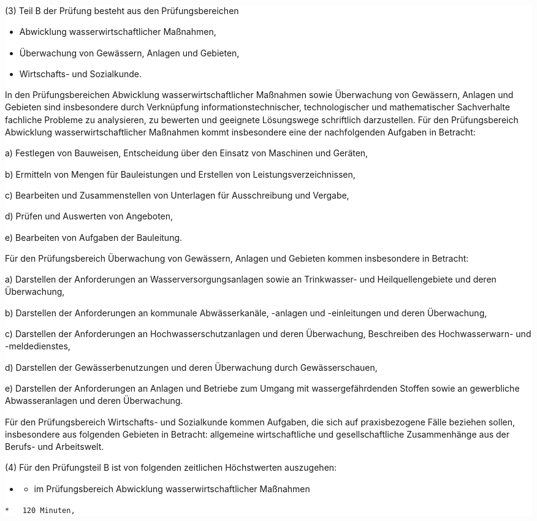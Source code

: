 (3) Teil B der Prüfung besteht aus den Prüfungsbereichen

-   Abwicklung wasserwirtschaftlicher Maßnahmen,


-   Überwachung von Gewässern, Anlagen und Gebieten,


-   Wirtschafts- und Sozialkunde.



In den Prüfungsbereichen Abwicklung wasserwirtschaftlicher Maßnahmen sowie Überwachung von Gewässern, Anlagen und Gebieten sind insbesondere durch Verknüpfung informationstechnischer, technologischer und mathematischer Sachverhalte fachliche Probleme zu analysieren, zu bewerten und geeignete Lösungswege schriftlich darzustellen.
Für den Prüfungsbereich Abwicklung wasserwirtschaftlicher Maßnahmen kommt insbesondere eine der nachfolgenden Aufgaben in Betracht:

a)  Festlegen von Bauweisen, Entscheidung über den Einsatz von Maschinen und Geräten,


b)  Ermitteln von Mengen für Bauleistungen und Erstellen von Leistungsverzeichnissen,


c)  Bearbeiten und Zusammenstellen von Unterlagen für Ausschreibung und Vergabe,


d)  Prüfen und Auswerten von Angeboten,


e)  Bearbeiten von Aufgaben der Bauleitung.



Für den Prüfungsbereich Überwachung von Gewässern, Anlagen und Gebieten kommen insbesondere in Betracht:

a)  Darstellen der Anforderungen an Wasserversorgungsanlagen sowie an Trinkwasser- und Heilquellengebiete und deren Überwachung,


b)  Darstellen der Anforderungen an kommunale Abwässerkanäle, -anlagen und -einleitungen und deren Überwachung,


c)  Darstellen der Anforderungen an Hochwasserschutzanlagen und deren Überwachung, Beschreiben des Hochwasserwarn- und -meldedienstes,


d)  Darstellen der Gewässerbenutzungen und deren Überwachung durch Gewässerschauen,


e)  Darstellen der Anforderungen an Anlagen und Betriebe zum Umgang mit wassergefährdenden Stoffen sowie an gewerbliche Abwasseranlagen und deren Überwachung.



Für den Prüfungsbereich Wirtschafts- und Sozialkunde kommen Aufgaben, die sich auf praxisbezogene Fälle beziehen sollen, insbesondere aus folgenden Gebieten in Betracht:
allgemeine wirtschaftliche und gesellschaftliche Zusammenhänge aus der Berufs- und Arbeitswelt.

(4) Für den Prüfungsteil B ist von folgenden zeitlichen Höchstwerten auszugehen:

*    *   im Prüfungsbereich Abwicklung wasserwirtschaftlicher Maßnahmen

    *   120 Minuten,

